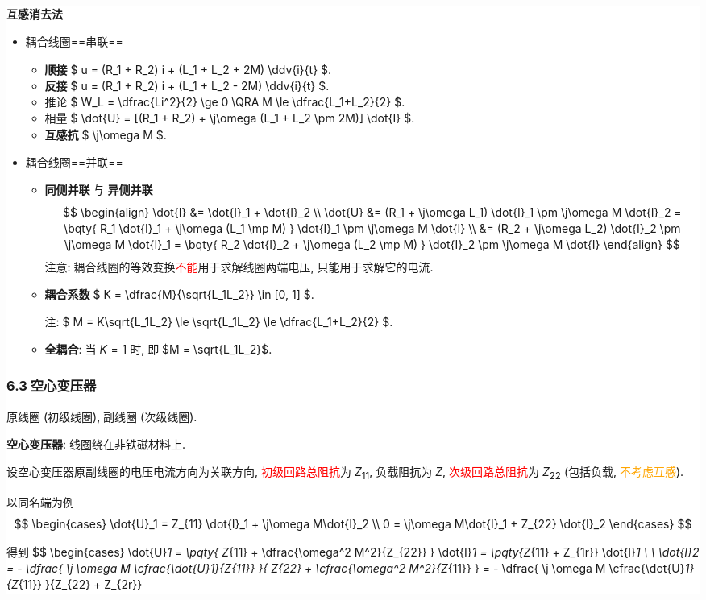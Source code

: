 **互感消去法**

- 耦合线圈==串联==

  - **顺接** $ u = (R_1 + R_2) i + (L_1 + L_2 + 2M) \ddv{i}{t} $.
  - **反接** $ u = (R_1 + R_2) i + (L_1 + L_2 - 2M) \ddv{i}{t} $.
  - 推论 $ W_L = \dfrac{Li^2}{2} \ge 0 \QRA M \le \dfrac{L_1+L_2}{2} $.
  - 相量 $ \dot{U} = [(R_1 + R_2) + \j\omega (L_1 + L_2 \pm 2M)] \dot{I} $.
  - **互感抗** $ \j\omega M $.

- 耦合线圈==并联==

  - **同侧并联** 与 **异侧并联**
    $$
    \begin{align}
    \dot{I} &= \dot{I}_1 + \dot{I}_2
    \\
    \dot{U} &= (R_1 + \j\omega L_1) \dot{I}_1 \pm \j\omega M \dot{I}_2
    = \bqty{
    	R_1 \dot{I}_1 + \j\omega (L_1 \mp M)
    } \dot{I}_1 \pm \j\omega M \dot{I}
    \\
    &= (R_2 + \j\omega L_2) \dot{I}_2 \pm \j\omega M \dot{I}_1
    = \bqty{
    	R_2 \dot{I}_2 + \j\omega (L_2 \mp M)
    } \dot{I}_2 \pm \j\omega M \dot{I}
    \end{align}
    $$
    注意: 耦合线圈的等效变换<font color=red>不能</font>用于求解线圈两端电压, 只能用于求解它的电流.
    
  - **耦合系数** $ K = \dfrac{M}{\sqrt{L_1L_2}} \in [0, 1] $.
  
    注: $ M = K\sqrt{L_1L_2} \le \sqrt{L_1L_2} \le \dfrac{L_1+L_2}{2} $.
  
  - **全耦合**: 当 $K=1$ 时, 即 $M = \sqrt{L_1L_2}$.

### 6.3	空心变压器

原线圈 (初级线圈), 副线圈 (次级线圈).

**空心变压器**: 线圈绕在非铁磁材料上.

设空心变压器原副线圈的电压电流方向为关联方向,
<font color=red>初级回路总阻抗</font>为 $Z_{11}$, 负载阻抗为 $Z$, <font color=red>次级回路总阻抗</font>为 $Z_{22}$ (包括负载, <font color=orange>不考虑互感</font>).

以同名端为例
$$
\begin{cases}
	\dot{U}_1 = Z_{11} \dot{I}_1 + \j\omega M\dot{I}_2 \\
	0 = \j\omega M\dot{I}_1 + Z_{22} \dot{I}_2
\end{cases}
$$

得到
$$
\begin{cases}
	\dot{U}_1 = \pqty{
		Z_{11} + \dfrac{\omega^2 M^2}{Z_{22}}
	} \dot{I}_1
	= \pqty{Z_{11} + Z_{1r}} \dot{I}_1
	\\ \\
	\dot{I}_2 = - \dfrac{
		\j \omega M \cfrac{\dot{U}_1}{Z_{11}}
	}{
		Z_{22} + \cfrac{\omega^2 M^2}{Z_{11}}
	} = - \dfrac{
		\j \omega M \cfrac{\dot{U}_1}{Z_{11}}
	}{Z_{22} + Z_{2r}}